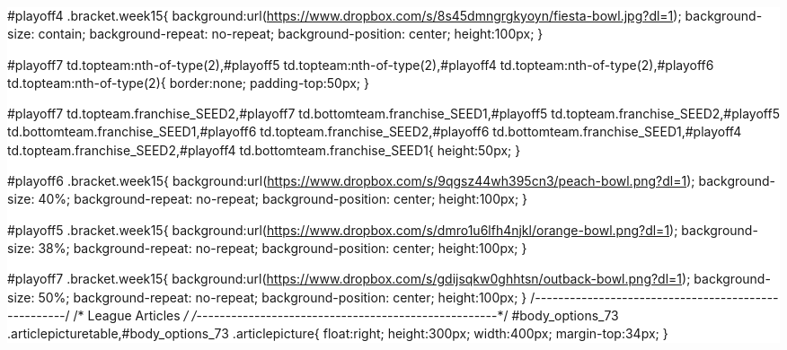 #playoff4 .bracket.week15{
  background:url(https://www.dropbox.com/s/8s45dmngrgkyoyn/fiesta-bowl.jpg?dl=1);
  background-size: contain;
  background-repeat: no-repeat;
  background-position: center;
  height:100px;
}
 
#playoff7 td.topteam:nth-of-type(2),#playoff5 td.topteam:nth-of-type(2),#playoff4 td.topteam:nth-of-type(2),#playoff6 td.topteam:nth-of-type(2){
  border:none;
  padding-top:50px;
}
 
 
#playoff7 td.topteam.franchise_SEED2,#playoff7 td.bottomteam.franchise_SEED1,#playoff5 td.topteam.franchise_SEED2,#playoff5 td.bottomteam.franchise_SEED1,#playoff6 td.topteam.franchise_SEED2,#playoff6 td.bottomteam.franchise_SEED1,#playoff4 td.topteam.franchise_SEED2,#playoff4 td.bottomteam.franchise_SEED1{
  height:50px;
}
 
#playoff6 .bracket.week15{
  background:url(https://www.dropbox.com/s/9qgsz44wh395cn3/peach-bowl.png?dl=1);
  background-size: 40%;
  background-repeat: no-repeat;
  background-position: center;
  height:100px;
}
 
#playoff5 .bracket.week15{
    background:url(https://www.dropbox.com/s/dmro1u6lfh4njkl/orange-bowl.png?dl=1);
  background-size: 38%;
  background-repeat: no-repeat;
  background-position: center;
  height:100px;
}
 
#playoff7 .bracket.week15{
    background:url(https://www.dropbox.com/s/gdijsqkw0ghhtsn/outback-bowl.png?dl=1);
  background-size: 50%;
  background-repeat: no-repeat;
  background-position: center;
  height:100px;
}
/*----------------------------------------------------*/
/* League Articles                                    */
/*----------------------------------------------------*/
#body_options_73 .articlepicturetable,#body_options_73 .articlepicture{
  float:right;
  height:300px;
  width:400px;
  margin-top:34px;
}
 